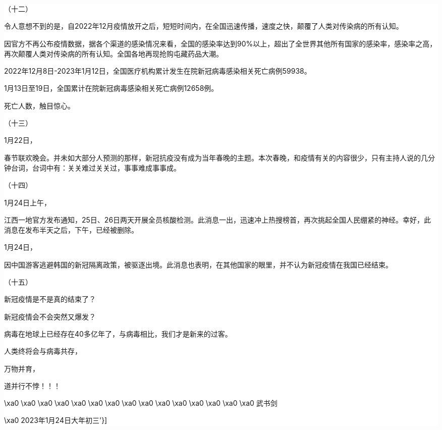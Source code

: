 （十二）

令人意想不到的是，自2022年12月疫情放开之后，短短时间内，在全国迅速传播，速度之快，颠覆了人类对传染病的所有认知。

因官方不再公布疫情数据，据各个渠道的感染情况来看，全国的感染率达到90%以上，超出了全世界其他所有国家的感染率，感染率之高，再次颠覆人类对传染病的所有认知。全国各地再现抢购屯藏药品大潮。

2022年12月8日-2023年1月12日，全国医疗机构累计发生在院新冠病毒感染相关死亡病例59938。

1月13日至19日，全国累计在院新冠病毒感染相关死亡病例12658例。

死亡人数，触目惊心。

（十三）

1月22日，

春节联欢晚会。并未如大部分人预测的那样，新冠抗疫没有成为当年春晚的主题。本次春晚，和疫情有关的内容很少，只有主持人说的几分钟台词，台词中有：关关难过关关过，事事难成事事成。

（十四）

1月24日上午，

江西一地官方发布通知，25日、26日两天开展全员核酸检测。此消息一出，迅速冲上热搜榜首，再次挑起全国人民绷紧的神经。幸好，此消息在发布半天之后，下午，已经被删除。

1月24日，

因中国游客逃避韩国的新冠隔离政策，被驱逐出境。此消息也表明，在其他国家的眼里，并不认为新冠疫情在我国已经结束。

（十五）

新冠疫情是不是真的结束了？

新冠疫情会不会突然又爆发？

病毒在地球上已经存在40多亿年了，与病毒相比，我们才是新来的过客。

人类终将会与病毒共存，

万物并育，

道并行不悖！！！

\xa0 \xa0 \xa0 \xa0 \xa0 \xa0 \xa0 \xa0 \xa0 \xa0 \xa0 \xa0 \xa0 \xa0 \xa0 武书剑

\xa0    2023年1月24日大年初三'}]